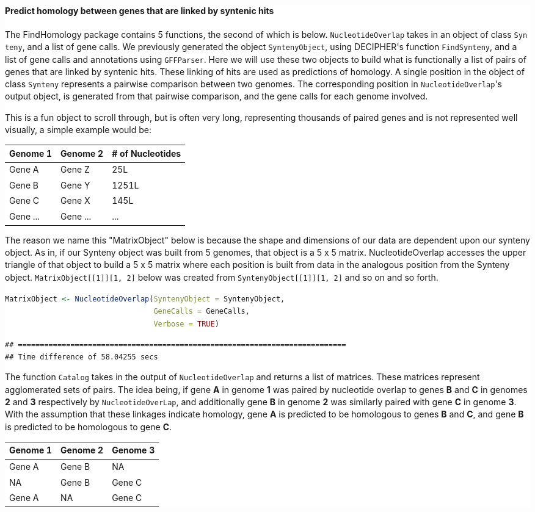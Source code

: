 #### Predict homology between genes that are linked by syntenic hits

The FindHomology package contains 5 functions, the second of which is below. `NucleotideOverlap` takes in an object of class `Synteny`, and a list of gene calls. We previously generated the object `SyntenyObject`, using DECIPHER's function `FindSynteny`, and a list of gene calls and annotations using `GFFParser`. Here we will use these two objects to build what is functionally a list of pairs of genes that are linked by syntenic hits. These linking of hits are used as  predictions of homology. A single position in the object of class `Synteny` represents a pairwise comparison between two genomes. The corresponding position in `NucleotideOverlap`'s output object, is generated from that pairwise comparison, and the gene calls for each genome involved.

This is a fun object to scroll through, but is often very long, representing thousands of paired genes and is not represented well visually, a simple example would be:

| Genome 1 | Genome 2 | # of Nucleotides |
|----------|----------|------------------|
| Gene A   | Gene Z   |             25L  | 
| Gene B   | Gene Y   |           1251L  |
| Gene C   | Gene X   |            145L  |
| Gene ... | Gene ... |             ...  |

The reason we name this "MatrixObject" below is because the shape and dimensions of our data are dependent upon our synteny object. As in, if our Synteny object was built from 5 genomes, that object is a 5 x 5 matrix. NucleotideOverlap accesses the upper triangle of that object to build a 5 x 5 matrix where each position is built from data in the analogous position from the Synteny object. `MatrixObject[[1]][1, 2]` below was created from `SyntenyObject[[1]][1, 2]` and so on and so forth.


```r
MatrixObject <- NucleotideOverlap(SyntenyObject = SyntenyObject,
                                  GeneCalls = GeneCalls,
                                  Verbose = TRUE)
```

```
## ===========================================================================
## Time difference of 58.04255 secs
```

The function `Catalog` takes in the output of `NucleotideOverlap` and returns a list of matrices. These matrices represent agglomerated sets of pairs. The idea being, if gene **A** in genome **1** was paired by nucleotide overlap to genes **B** and **C** in genomes **2** and **3** respectively by `NucleotideOverLap`, and additionally gene **B** in genome **2** was similarly paired with gene **C** in genome **3**. With the assumption that these linkages indicate homology, gene **A** is predicted to be homologous to genes **B** and **C**, and gene **B** is predicted to be homologous to gene **C**. 

| Genome 1 | Genome 2 | Genome 3 |
|----------|----------|----------|
| Gene A   | Gene B   | NA       |
| NA       | Gene B   | Gene C   |
| Gene A   | NA       | Gene C   |


[^1]: [Wright, E. S. The R Journal 2016, 8 (1), 352–359.](https://journal.r-project.org/archive/2016-1/wright.pdf)
[^2]: [(1) Woese, C. R.; Fox, G. E. Proc. Natl. Acad. Sci. 1977, 74 (11), 5088–5090.](https://www.ncbi.nlm.nih.gov/pmc/articles/PMC432104/)
[^3]: [Grand Prismatic Spring](https://commons.wikimedia.org/wiki/File:Grand_prismatic_spring.jpg)
[^4]: [(1) Caforio, A.; Driessen, A. J. M. Biochimica et Biophysica Acta - Molecular and Cell Biology of Lipids. Elsevier November 1, 2017, pp 1325–1339.](https://www.ncbi.nlm.nih.gov/pubmed/28007654)
[^5]: [Entrez Direct](https://www.ncbi.nlm.nih.gov/books/NBK179288/)
[^7]: [(1) Hyatt, D.; Chen, G.-L.; LoCascio, P. F.; Land, M. L.; Larimer, F. W.; Hauser, L. J. BMC Bioinformatics 2010, 11 (1), 119.](https://www.ncbi.nlm.nih.gov/pmc/articles/PMC2848648/)
[^8]: [(1) Seemann, T. Bioinformatics 2014, 30 (14), 2068–2069.](https://www.ncbi.nlm.nih.gov/pubmed/24642063)